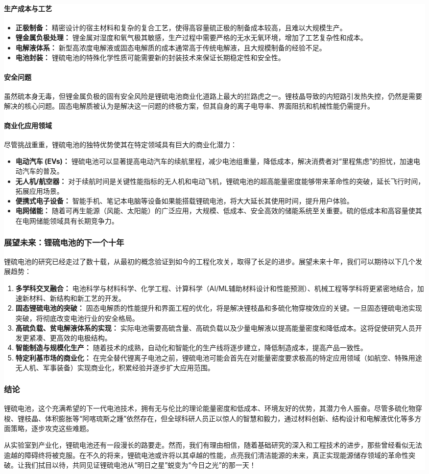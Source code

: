 #### 生产成本与工艺

*   **正极制备：** 精密设计的宿主材料和复杂的复合工艺，使得高容量硫正极的制备成本较高，且难以大规模生产。
*   **锂金属负极处理：** 锂金属对湿度和氧气极其敏感，生产过程中需要严格的无水无氧环境，增加了工艺复杂性和成本。
*   **电解液体系：** 新型高浓度电解液或固态电解质的成本通常高于传统电解液，且大规模制备的经验不足。
*   **电池封装：** 锂硫电池的特殊化学性质可能需要新的封装技术来保证长期稳定性和安全性。

#### 安全问题

虽然硫本身无毒，但锂金属负极的固有安全风险是锂硫电池商业化道路上最大的拦路虎之一。锂枝晶导致的内短路引发热失控，仍然是需要解决的核心问题。固态电解质被认为是解决这一问题的终极方案，但其自身的离子电导率、界面阻抗和机械性能仍需提升。

#### 商业化应用领域

尽管挑战重重，锂硫电池的独特优势使其在特定领域具有巨大的商业化潜力：

*   **电动汽车 (EVs)：** 锂硫电池可以显著提高电动汽车的续航里程，减少电池组重量，降低成本，解决消费者对“里程焦虑”的担忧，加速电动汽车的普及。
*   **无人机/航空器：** 对于续航时间是关键性能指标的无人机和电动飞机，锂硫电池的超高能量密度能够带来革命性的突破，延长飞行时间，拓展应用场景。
*   **便携式电子设备：** 智能手机、笔记本电脑等设备如果能搭载锂硫电池，将大大延长其使用时间，提升用户体验。
*   **电网储能：** 随着可再生能源（风能、太阳能）的广泛应用，大规模、低成本、安全高效的储能系统至关重要。硫的低成本和高容量使其在电网储能领域具有长期竞争力。

### 展望未来：锂硫电池的下一个十年

锂硫电池的研究已经走过了数十载，从最初的概念验证到如今的工程化攻关，取得了长足的进步。展望未来十年，我们可以期待以下几个发展趋势：

1.  **多学科交叉融合：** 电池科学与材料科学、化学工程、计算科学（AI/ML辅助材料设计和性能预测）、机械工程等学科将更紧密地结合，加速新材料、新结构和新工艺的开发。
2.  **固态锂硫电池的突破：** 固态电解质的性能提升和界面工程的优化，将是解决锂枝晶和多硫化物穿梭效应的关键。一旦固态锂硫电池实现突破，将彻底改变电池行业的安全格局。
3.  **高硫负载、贫电解液体系的实现：** 实际电池需要高硫含量、高硫负载以及少量电解液以提高能量密度和降低成本。这将促使研究人员开发更紧凑、更高效的电极结构。
4.  **智能制造与规模化生产：** 随着技术的成熟，自动化和智能化的生产线将逐步建立，降低制造成本，提高产品一致性。
5.  **特定利基市场的商业化：** 在完全替代锂离子电池之前，锂硫电池可能会首先在对能量密度要求极高的特定应用领域（如航空、特殊用途无人机、军事装备）实现商业化，积累经验并逐步扩大应用范围。

### 结论

锂硫电池，这个充满希望的下一代电池技术，拥有无与伦比的理论能量密度和低成本、环境友好的优势，其潜力令人振奋。尽管多硫化物穿梭、锂枝晶、体积膨胀等“阿喀琉斯之踵”依然存在，但全球科研人员正以惊人的智慧和毅力，通过材料创新、结构设计和电解液优化等多方面策略，逐步攻克这些难题。

从实验室到产业化，锂硫电池还有一段漫长的路要走。然而，我们有理由相信，随着基础研究的深入和工程技术的进步，那些曾经看似无法逾越的障碍终将被克服。在不久的将来，锂硫电池或许将以其卓越的性能，点亮我们清洁能源的未来，真正实现能源储存领域的革命性突破。让我们拭目以待，共同见证锂硫电池从“明日之星”蜕变为“今日之光”的那一天！